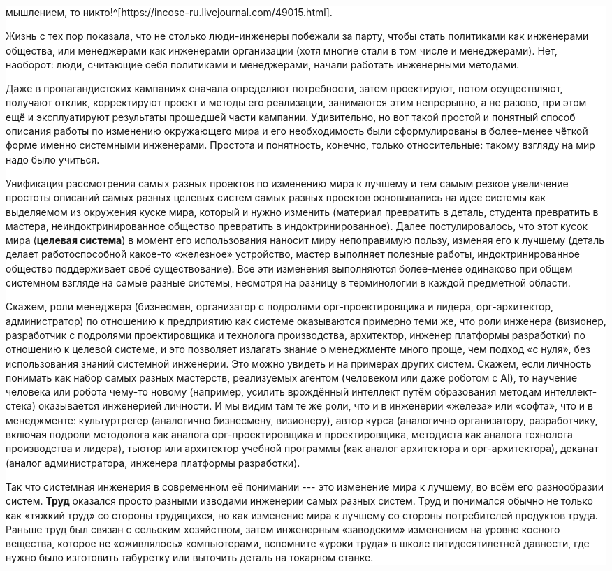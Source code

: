 мышлением, то
никто!^[<https://incose-ru.livejournal.com/49015.html>].

Жизнь с тех пор показала, что не столько люди-инженеры побежали за
парту, чтобы стать политиками как инженерами общества, или менеджерами
как инженерами организации (хотя многие стали в том числе и
менеджерами). Нет, наоборот: люди, считающие себя политиками и
менеджерами, начали работать инженерными методами.

Даже в пропагандистских кампаниях сначала определяют потребности, затем
проектируют, потом осуществляют, получают отклик, корректируют проект и
методы его реализации, занимаются этим непрерывно, а не разово, при этом
ещё и эксплуатируют результаты прошедшей части кампании. Удивительно, но
вот такой простой и понятный способ описания работы по изменению
окружающего мира и его необходимость были сформулированы в более-менее
чёткой форме именно системными инженерами. Простота и понятность,
конечно, только относительные: такому взгляду на мир надо было учиться.

Унификация рассмотрения самых разных проектов по изменению мира к
лучшему и тем самым резкое увеличение простоты описаний самых разных
целевых систем самых разных проектов основывались на идее системы как
выделяемом из окружения куске мира, который и нужно изменить (материал
превратить в деталь, студента превратить в мастера, неиндоктринированное
общество превратить в индоктринированное). Далее постулировалось, что
этот кусок мира (**целевая система**) в момент его использования наносит
миру непоправимую пользу, изменяя его к лучшему (деталь делает
работоспособной какое-то «железное» устройство, мастер выполняет
полезные работы, индоктринированное общество поддерживает своё
существование). Все эти изменения выполняются более-менее одинаково при
общем системном взгляде на самые разные системы, несмотря на разницу в
терминологии в каждой предметной области.

Скажем, роли менеджера (бизнесмен, организатор с подролями
орг-проектировщика и лидера, орг-архитектор, администратор) по отношению
к предприятию как системе оказываются примерно теми же, что роли
инженера (визионер, разработчик с подролями проектировщика и технолога
производства, архитектор, инженер платформы разработки) по отношению к
целевой системе, и это позволяет излагать знание о менеджменте много
проще, чем подход «с нуля», без использования знаний системной
инженерии. Это можно увидеть и на примерах других систем. Скажем, если
личность понимать как набор самых разных мастерств, реализуемых агентом
(человеком или даже роботом с AI), то научение человека или робота
чему-то новому (например, усилить врождённый интеллект путём образования
методам интеллект-стека) оказывается инженерией личности. И мы видим там
те же роли, что и в инженерии «железа» или «софта», что и в менеджменте:
культуртрегер (аналогично бизнесмену, визионеру), автор курса
(аналогично организатору, разработчику, включая подроли методолога как
аналога орг-проектировщика и проектировщика, методиста как аналога
технолога производства и лидера), тьютор или архитектор учебной
программы (как аналог архитектора и орг-архитектора), деканат (аналог
администратора, инженера платформы разработки).

Так что системная инженерия в современном её понимании --- это изменение
мира к лучшему, во всём его разнообразии систем. **Труд** оказался
просто разными изводами инженерии самых разных систем. Труд и понимался
обычно не только как «тяжкий труд» со стороны трудящихся, но как
изменение мира к лучшему со стороны потребителей продуктов труда. Раньше
труд был связан с сельским хозяйством, затем инженерным «заводским»
изменением на уровне косного вещества, которое не «оживлялось»
компьютерами, вспомните «уроки труда» в школе пятидесятилетней давности,
где нужно было изготовить табуретку или выточить деталь на токарном
станке.
